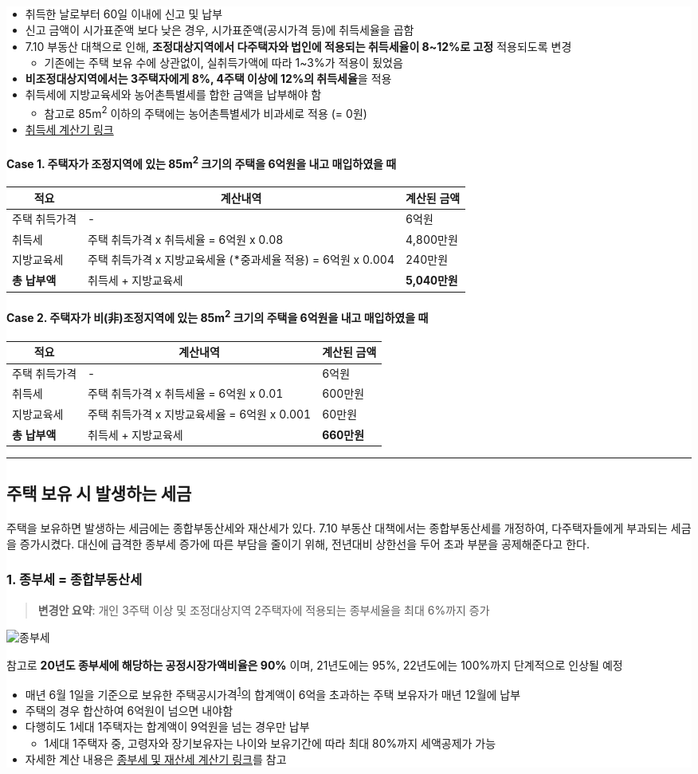 - 취득한 날로부터 60일 이내에 신고 및 납부
- 신고 금액이 시가표준액 보다 낮은 경우, 시가표준액(공시가격 등)에 취득세율을 곱함
- 7.10 부동산 대책으로 인해, **조정대상지역에서 다주택자와 법인에 적용되는 취득세율이 8~12%로 고정** 적용되도록 변경
  - 기존에는 주택 보유 수에 상관없이, 실취득가액에 따라 1~3%가 적용이 됬었음
- **비조정대상지역에서는 3주택자에게 8%, 4주택 이상에 12%의 취득세율**을 적용
- 취득세에 지방교육세와 농어촌특별세를 합한 금액을 납부해야 함
  - 참고로 85m<sup>2</sup> 이하의 주택에는 농어촌특별세가 비과세로 적용 (= 0원)
- [취득세 계산기 링크](http://xn--989a00af8jnslv3dba.com/%EC%B7%A8%EB%93%9D%EC%84%B8)

#### Case 1. 주택자가 조정지역에 있는 85m<sup>2</sup> 크기의 주택을 6억원을 내고 매입하였을 때

| 적요          | 계산내역                                                       | 계산된 금액   |
| ------------- | -------------------------------------------------------------- | ------------- |
| 주택 취득가격 | -                                                              | 6억원         |
| 취득세        | 주택 취득가격 x 취득세율 = 6억원 x 0.08                        | 4,800만원     |
| 지방교육세    | 주택 취득가격 x 지방교육세율 (\*중과세율 적용) = 6억원 x 0.004 | 240만원       |
| **총 납부액** | 취득세 + 지방교육세                                            | **5,040만원** |

#### Case 2. 주택자가 비(非)조정지역에 있는 85m<sup>2</sup> 크기의 주택을 6억원을 내고 매입하였을 때

| 적요          | 계산내역                                     | 계산된 금액 |
| ------------- | -------------------------------------------- | ----------- |
| 주택 취득가격 | -                                            | 6억원       |
| 취득세        | 주택 취득가격 x 취득세율 = 6억원 x 0.01      | 600만원     |
| 지방교육세    | 주택 취득가격 x 지방교육세율 = 6억원 x 0.001 | 60만원      |
| **총 납부액** | 취득세 + 지방교육세                          | **660만원** |

---

## 주택 보유 시 발생하는 세금

주택을 보유하면 발생하는 세금에는 종합부동산세와 재산세가 있다.
7.10 부동산 대책에서는 종합부동산세를 개정하여, 다주택자들에게 부과되는 세금을 증가시켰다.
대신에 급격한 종부세 증가에 따른 부담을 줄이기 위해, 전년대비 상한선을 두어 초과 부분을 공제해준다고 한다.

### 1. 종부세 = 종합부동산세

> **변경안 요약**: 개인 3주택 이상 및 조정대상지역 2주택자에 적용되는 종부세율을 최대 6%까지 증가

![종부세](https://chansnotes.github.io/images/finance/종부세.png)

참고로 **20년도 종부세에 해당하는 공정시장가액비율은 90%** 이며, 21년도에는 95%, 22년도에는 100%까지 단계적으로 인상될 예정

- 매년 6월 1일을 기준으로 보유한 주택공시가격<sup>[1](#footnote_1)</sup>의 합계액이 6억을 초과하는 주택 보유자가 매년 12월에 납부
- 주택의 경우 합산하여 6억원이 넘으면 내야함
- 다행히도 1세대 1주택자는 합계액이 9억원을 넘는 경우만 납부
  - 1세대 1주택자 중, 고령자와 장기보유자는 나이와 보유기간에 따라 최대 80%까지 세액공제가 가능
- 자세한 계산 내용은 [종부세 및 재산세 계산기 링크](http://xn--989a00af8jnslv3dba.com/%EB%B3%B4%EC%9C%A0%EC%84%B8)를 참고
